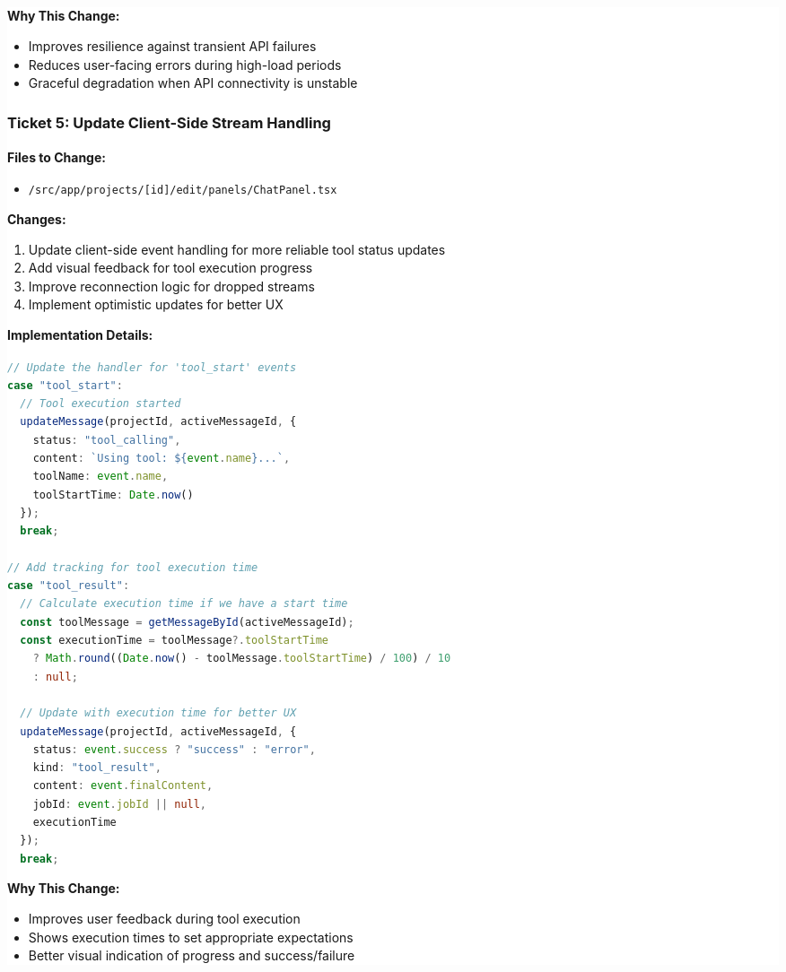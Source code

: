 **Why This Change:**
- Improves resilience against transient API failures
- Reduces user-facing errors during high-load periods
- Graceful degradation when API connectivity is unstable

### Ticket 5: Update Client-Side Stream Handling

**Files to Change:**
- `/src/app/projects/[id]/edit/panels/ChatPanel.tsx`

**Changes:**
1. Update client-side event handling for more reliable tool status updates
2. Add visual feedback for tool execution progress
3. Improve reconnection logic for dropped streams
4. Implement optimistic updates for better UX

**Implementation Details:**
```typescript
// Update the handler for 'tool_start' events
case "tool_start":
  // Tool execution started
  updateMessage(projectId, activeMessageId, {
    status: "tool_calling",
    content: `Using tool: ${event.name}...`,
    toolName: event.name,
    toolStartTime: Date.now()
  });
  break;
  
// Add tracking for tool execution time
case "tool_result":
  // Calculate execution time if we have a start time
  const toolMessage = getMessageById(activeMessageId);
  const executionTime = toolMessage?.toolStartTime 
    ? Math.round((Date.now() - toolMessage.toolStartTime) / 100) / 10
    : null;
  
  // Update with execution time for better UX
  updateMessage(projectId, activeMessageId, {
    status: event.success ? "success" : "error",
    kind: "tool_result",
    content: event.finalContent,
    jobId: event.jobId || null,
    executionTime
  });
  break;
```

**Why This Change:**
- Improves user feedback during tool execution
- Shows execution times to set appropriate expectations
- Better visual indication of progress and success/failure
